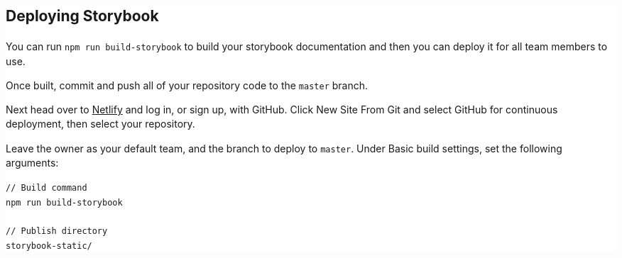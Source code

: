 ## Deploying Storybook

You can run `npm run build-storybook` to build your storybook documentation and then you can deploy it for all team members to use.

Once built, commit and push all of your repository code to the `master` branch.

Next head over to [Netlify](https://www.netlify.com/) and log in, or sign up, with GitHub. Click New Site From Git and select GitHub for continuous deployment, then select your repository.

Leave the owner as your default team, and the branch to deploy to `master`. Under Basic build settings, set the following arguments:

```
// Build command
npm run build-storybook

// Publish directory
storybook-static/
```
